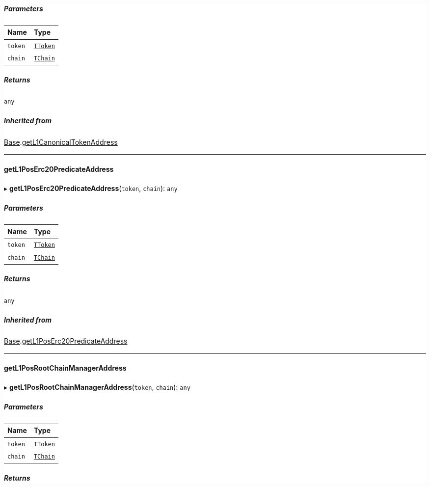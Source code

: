 ##### Parameters

| Name | Type |
| :------ | :------ |
| `token` | [`TToken`](#ttoken) |
| `chain` | [`TChain`](#tchain) |

##### Returns

`any`

##### Inherited from

[Base](#classesbasemd).[getL1CanonicalTokenAddress](#getl1canonicaltokenaddress)

___

#### <a id="getl1poserc20predicateaddress" name="getl1poserc20predicateaddress"></a> getL1PosErc20PredicateAddress

▸ **getL1PosErc20PredicateAddress**(`token`, `chain`): `any`

##### Parameters

| Name | Type |
| :------ | :------ |
| `token` | [`TToken`](#ttoken) |
| `chain` | [`TChain`](#tchain) |

##### Returns

`any`

##### Inherited from

[Base](#classesbasemd).[getL1PosErc20PredicateAddress](#getl1poserc20predicateaddress)

___

#### <a id="getl1posrootchainmanageraddress" name="getl1posrootchainmanageraddress"></a> getL1PosRootChainManagerAddress

▸ **getL1PosRootChainManagerAddress**(`token`, `chain`): `any`

##### Parameters

| Name | Type |
| :------ | :------ |
| `token` | [`TToken`](#ttoken) |
| `chain` | [`TChain`](#tchain) |

##### Returns
